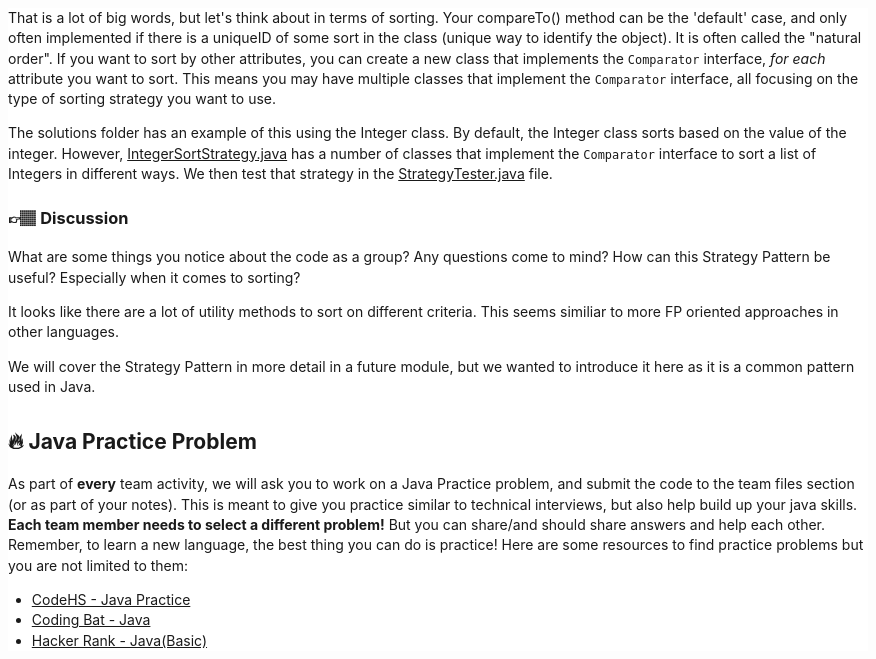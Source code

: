 That is a lot of big words, but let's think about in terms of sorting. Your compareTo() method can be the 'default' case, and only often implemented if there is a uniqueID of some sort in the class (unique way to identify the object). It is often called the "natural order". If you want to sort by other attributes, you can create a new class that implements the `Comparator` interface, *for each* attribute you want to sort. This means you may have multiple classes that implement the `Comparator` interface, all focusing on the type of sorting strategy you want to use.

The solutions folder has an example of this using the Integer class. By default, the Integer class sorts based on the value of the integer. However, [IntegerSortStrategy.java](solutions/IntegerSortStrategy.java) has a number of classes that implement the `Comparator` interface to sort a list of Integers in different ways. We then test that strategy in the [StrategyTester.java](solutions/StrategyTester.java) file.

### 👉🏽  Discussion

What are some things you notice about the code as a group? Any questions come to mind? How can this Strategy Pattern be useful? Especially when it comes to sorting?

It looks like there are a lot of utility methods to sort on different criteria. This seems similiar to more FP oriented approaches in other languages.

We will cover the Strategy Pattern in more detail in a future module, but we wanted to introduce it here as it is a common pattern used in Java.

## :fire: Java Practice Problem

As part of **every** team activity, we will ask you to work on a Java Practice problem, and submit the code to the team files section (or as part of your notes). This is meant to give you practice similar to technical interviews, but also help build up your java skills. **Each team member needs to select a different problem!** But you can share/and should share answers and help each other. Remember, to learn a new language, the best thing you can do is practice! Here are some resources to find practice problems but you are not limited to them:

* [CodeHS - Java Practice](https://codehs.com/practice/java)
* [Coding Bat - Java](https://codingbat.com/java)
* [Hacker Rank - Java(Basic)](https://www.hackerrank.com/domains/java?filters%5Bskills%5D%5B%5D=Java%20%28Basic%29)
